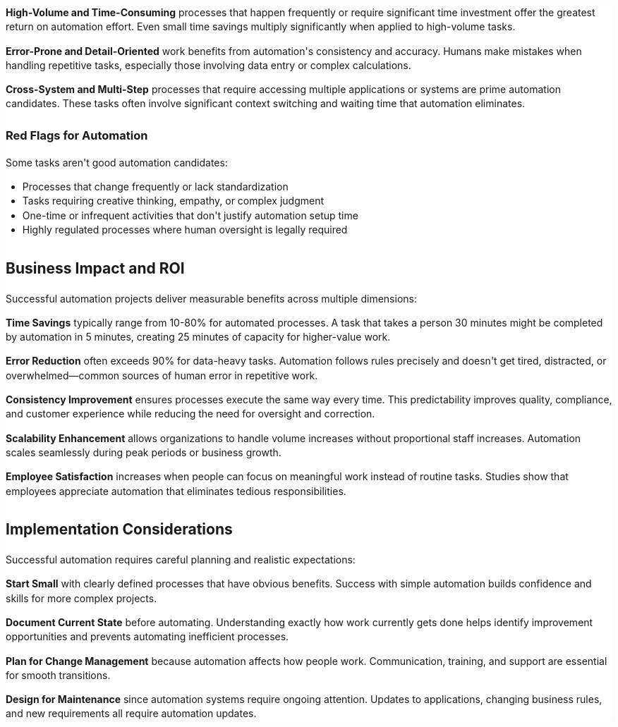 **High-Volume and Time-Consuming** processes that happen frequently or require significant time investment offer the greatest return on automation effort. Even small time savings multiply significantly when applied to high-volume tasks.

**Error-Prone and Detail-Oriented** work benefits from automation's consistency and accuracy. Humans make mistakes when handling repetitive tasks, especially those involving data entry or complex calculations.

**Cross-System and Multi-Step** processes that require accessing multiple applications or systems are prime automation candidates. These tasks often involve significant context switching and waiting time that automation eliminates.

### Red Flags for Automation

Some tasks aren't good automation candidates:

- Processes that change frequently or lack standardization
- Tasks requiring creative thinking, empathy, or complex judgment
- One-time or infrequent activities that don't justify automation setup time
- Highly regulated processes where human oversight is legally required

## Business Impact and ROI

Successful automation projects deliver measurable benefits across multiple dimensions:

**Time Savings** typically range from 10-80% for automated processes. A task that takes a person 30 minutes might be completed by automation in 5 minutes, creating 25 minutes of capacity for higher-value work.

**Error Reduction** often exceeds 90% for data-heavy tasks. Automation follows rules precisely and doesn't get tired, distracted, or overwhelmed—common sources of human error in repetitive work.

**Consistency Improvement** ensures processes execute the same way every time. This predictability improves quality, compliance, and customer experience while reducing the need for oversight and correction.

**Scalability Enhancement** allows organizations to handle volume increases without proportional staff increases. Automation scales seamlessly during peak periods or business growth.

**Employee Satisfaction** increases when people can focus on meaningful work instead of routine tasks. Studies show that employees appreciate automation that eliminates tedious responsibilities.

## Implementation Considerations

Successful automation requires careful planning and realistic expectations:

**Start Small** with clearly defined processes that have obvious benefits. Success with simple automation builds confidence and skills for more complex projects.

**Document Current State** before automating. Understanding exactly how work currently gets done helps identify improvement opportunities and prevents automating inefficient processes.

**Plan for Change Management** because automation affects how people work. Communication, training, and support are essential for smooth transitions.

**Design for Maintenance** since automation systems require ongoing attention. Updates to applications, changing business rules, and new requirements all require automation updates.
